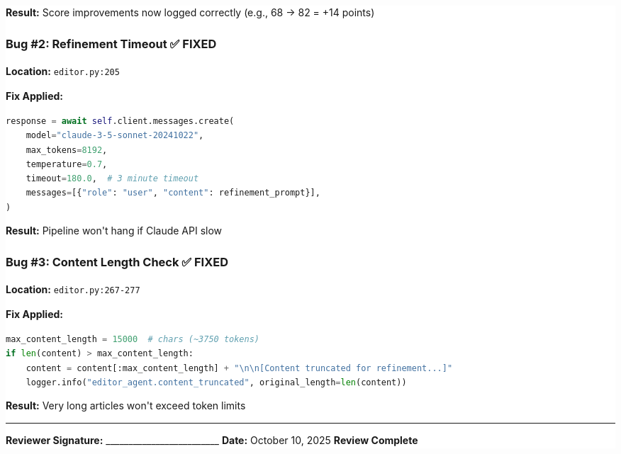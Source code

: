 **Result:** Score improvements now logged correctly (e.g., 68 → 82 = +14 points)

### Bug #2: Refinement Timeout ✅ FIXED
**Location:** `editor.py:205`

**Fix Applied:**
```python
response = await self.client.messages.create(
    model="claude-3-5-sonnet-20241022",
    max_tokens=8192,
    temperature=0.7,
    timeout=180.0,  # 3 minute timeout
    messages=[{"role": "user", "content": refinement_prompt}],
)
```

**Result:** Pipeline won't hang if Claude API slow

### Bug #3: Content Length Check ✅ FIXED
**Location:** `editor.py:267-277`

**Fix Applied:**
```python
max_content_length = 15000  # chars (~3750 tokens)
if len(content) > max_content_length:
    content = content[:max_content_length] + "\n\n[Content truncated for refinement...]"
    logger.info("editor_agent.content_truncated", original_length=len(content))
```

**Result:** Very long articles won't exceed token limits

---

**Reviewer Signature:** _________________________
**Date:** October 10, 2025
**Review Complete**
